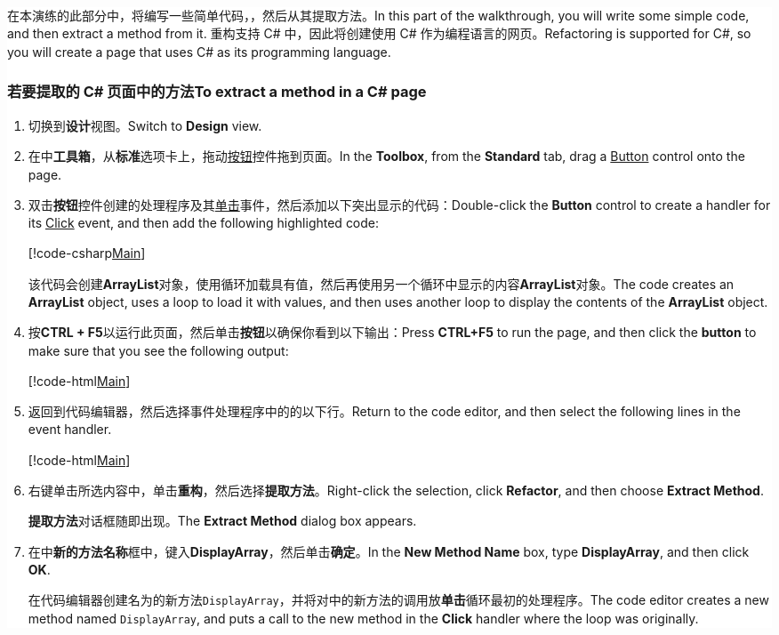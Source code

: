 <span data-ttu-id="e22d9-179">在本演练的此部分中，将编写一些简单代码，，然后从其提取方法。</span><span class="sxs-lookup"><span data-stu-id="e22d9-179">In this part of the walkthrough, you will write some simple code, and then extract a method from it.</span></span> <span data-ttu-id="e22d9-180">重构支持 C# 中，因此将创建使用 C# 作为编程语言的网页。</span><span class="sxs-lookup"><span data-stu-id="e22d9-180">Refactoring is supported for C#, so you will create a page that uses C# as its programming language.</span></span>

### <a name="to-extract-a-method-in-a-c-page"></a><span data-ttu-id="e22d9-181">若要提取的 C# 页面中的方法</span><span class="sxs-lookup"><span data-stu-id="e22d9-181">To extract a method in a C# page</span></span>

1. <span data-ttu-id="e22d9-182">切换到**设计**视图。</span><span class="sxs-lookup"><span data-stu-id="e22d9-182">Switch to **Design** view.</span></span>
2. <span data-ttu-id="e22d9-183">在中**工具箱**，从**标准**选项卡上，拖动[按钮](https://msdn.microsoft.com/library/system.web.ui.webcontrols.button.aspx)控件拖到页面。</span><span class="sxs-lookup"><span data-stu-id="e22d9-183">In the **Toolbox**, from the **Standard** tab, drag a [Button](https://msdn.microsoft.com/library/system.web.ui.webcontrols.button.aspx) control onto the page.</span></span>
3. <span data-ttu-id="e22d9-184">双击**按钮**控件创建的处理程序及其[单击](https://msdn.microsoft.com/library/system.web.ui.webcontrols.button.click.aspx)事件，然后添加以下突出显示的代码：</span><span class="sxs-lookup"><span data-stu-id="e22d9-184">Double-click the **Button** control to create a handler for its [Click](https://msdn.microsoft.com/library/system.web.ui.webcontrols.button.click.aspx) event, and then add the following highlighted code:</span></span>

    [!code-csharp[Main](code-editing-in-web-forms-pages/samples/sample2.cs?highlight=3-16)]

   <span data-ttu-id="e22d9-185">该代码会创建**ArrayList**对象，使用循环加载具有值，然后再使用另一个循环中显示的内容**ArrayList**对象。</span><span class="sxs-lookup"><span data-stu-id="e22d9-185">The code creates an **ArrayList** object, uses a loop to load it with values, and then uses another loop to display the contents of the **ArrayList** object.</span></span>
4. <span data-ttu-id="e22d9-186">按**CTRL + F5**以运行此页面，然后单击**按钮**以确保你看到以下输出：</span><span class="sxs-lookup"><span data-stu-id="e22d9-186">Press **CTRL+F5** to run the page, and then click the **button** to make sure that you see the following output:</span></span>   

    [!code-html[Main](code-editing-in-web-forms-pages/samples/sample3.html)]
5. <span data-ttu-id="e22d9-187">返回到代码编辑器，然后选择事件处理程序中的的以下行。</span><span class="sxs-lookup"><span data-stu-id="e22d9-187">Return to the code editor, and then select the following lines in the event handler.</span></span>   

    [!code-html[Main](code-editing-in-web-forms-pages/samples/sample4.html)]
6. <span data-ttu-id="e22d9-188">右键单击所选内容中，单击**重构**，然后选择**提取方法**。</span><span class="sxs-lookup"><span data-stu-id="e22d9-188">Right-click the selection, click **Refactor**, and then choose **Extract Method**.</span></span> 

    <span data-ttu-id="e22d9-189">**提取方法**对话框随即出现。</span><span class="sxs-lookup"><span data-stu-id="e22d9-189">The **Extract Method** dialog box appears.</span></span>
7. <span data-ttu-id="e22d9-190">在中**新的方法名称**框中，键入**DisplayArray**，然后单击**确定**。</span><span class="sxs-lookup"><span data-stu-id="e22d9-190">In the **New Method Name** box, type **DisplayArray**, and then click **OK**.</span></span> 

    <span data-ttu-id="e22d9-191">在代码编辑器创建名为的新方法`DisplayArray`，并将对中的新方法的调用放**单击**循环最初的处理程序。</span><span class="sxs-lookup"><span data-stu-id="e22d9-191">The code editor creates a new method named `DisplayArray`, and puts a call to the new method in the **Click** handler where the loop was originally.</span></span>
